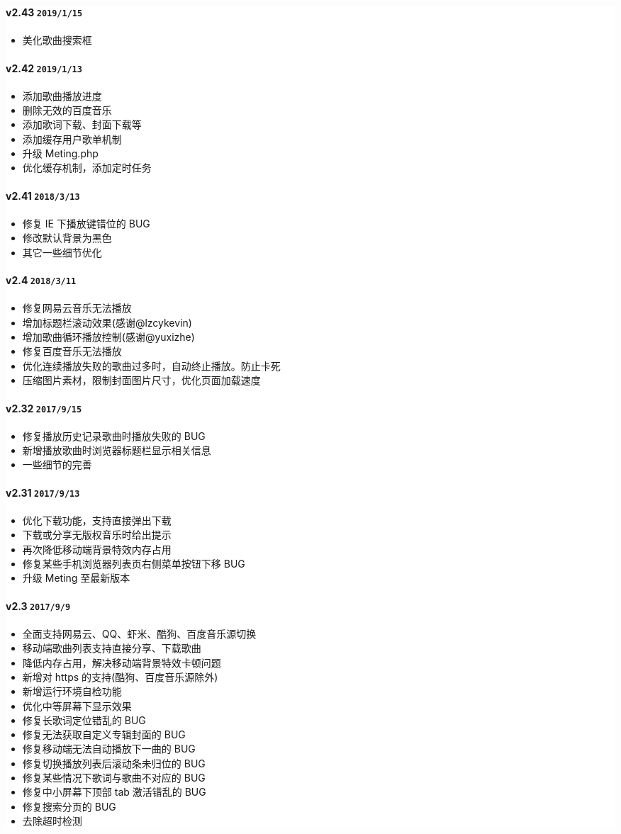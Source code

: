 #### v2.43 `2019/1/15`
- 美化歌曲搜索框

#### v2.42 `2019/1/13`
- 添加歌曲播放进度
- 删除无效的百度音乐
- 添加歌词下载、封面下载等
- 添加缓存用户歌单机制
- 升级 Meting.php
- 优化缓存机制，添加定时任务

#### v2.41 `2018/3/13`
- 修复 IE 下播放键错位的 BUG
- 修改默认背景为黑色
- 其它一些细节优化

#### v2.4 `2018/3/11`
- 修复网易云音乐无法播放
- 增加标题栏滚动效果(感谢@lzcykevin)
- 增加歌曲循环播放控制(感谢@yuxizhe)
- 修复百度音乐无法播放
- 优化连续播放失败的歌曲过多时，自动终止播放。防止卡死
- 压缩图片素材，限制封面图片尺寸，优化页面加载速度

#### v2.32 `2017/9/15`
- 修复播放历史记录歌曲时播放失败的 BUG
- 新增播放歌曲时浏览器标题栏显示相关信息
- 一些细节的完善

#### v2.31 `2017/9/13`
- 优化下载功能，支持直接弹出下载
- 下载或分享无版权音乐时给出提示
- 再次降低移动端背景特效内存占用
- 修复某些手机浏览器列表页右侧菜单按钮下移 BUG
- 升级 Meting 至最新版本

#### v2.3 `2017/9/9`
- 全面支持网易云、QQ、虾米、酷狗、百度音乐源切换
- 移动端歌曲列表支持直接分享、下载歌曲
- 降低内存占用，解决移动端背景特效卡顿问题
- 新增对 https 的支持(酷狗、百度音乐源除外)
- 新增运行环境自检功能
- 优化中等屏幕下显示效果
- 修复长歌词定位错乱的 BUG
- 修复无法获取自定义专辑封面的 BUG
- 修复移动端无法自动播放下一曲的 BUG
- 修复切换播放列表后滚动条未归位的 BUG
- 修复某些情况下歌词与歌曲不对应的 BUG
- 修复中小屏幕下顶部 tab 激活错乱的 BUG
- 修复搜索分页的 BUG
- 去除超时检测
